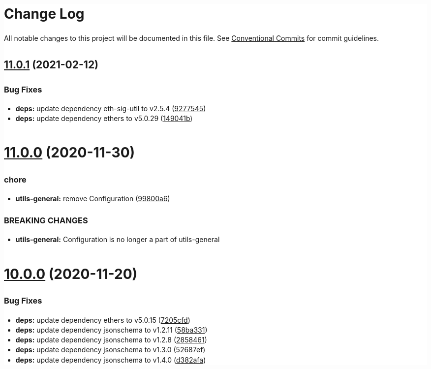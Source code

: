 # Change Log

All notable changes to this project will be documented in this file.
See [Conventional Commits](https://conventionalcommits.org) for commit guidelines.

## [11.0.1](https://github.com/energywebfoundation/origin/compare/@energyweb/utils-general@11.0.0...@energyweb/utils-general@11.0.1) (2021-02-12)


### Bug Fixes

* **deps:** update dependency eth-sig-util to v2.5.4 ([9277545](https://github.com/energywebfoundation/origin/commit/9277545353ce051d8b1a9de06618f4b72e08458d))
* **deps:** update dependency ethers to v5.0.29 ([149041b](https://github.com/energywebfoundation/origin/commit/149041b4ca3648f1decf9e1acb5f7bb5d6fd721a))





# [11.0.0](https://github.com/energywebfoundation/origin/compare/@energyweb/utils-general@10.0.0...@energyweb/utils-general@11.0.0) (2020-11-30)


### chore

* **utils-general:** remove Configuration ([99800a6](https://github.com/energywebfoundation/origin/commit/99800a6a2058198041e30cb110768cd0bdc1427c))


### BREAKING CHANGES

* **utils-general:** Configuration is no longer a part of utils-general





# [10.0.0](https://github.com/energywebfoundation/origin/compare/@energyweb/utils-general@9.3.0...@energyweb/utils-general@10.0.0) (2020-11-20)


### Bug Fixes

* **deps:** update dependency ethers to v5.0.15 ([7205cfd](https://github.com/energywebfoundation/origin/commit/7205cfd3b823730beed77fa8195b7c9c06898a88))
* **deps:** update dependency jsonschema to v1.2.11 ([58ba331](https://github.com/energywebfoundation/origin/commit/58ba331b1c8f31a479b2287159286a1aed15c4e0))
* **deps:** update dependency jsonschema to v1.2.8 ([2858461](https://github.com/energywebfoundation/origin/commit/28584618e882f77d4ede6e1aac81adc13d22e0fe))
* **deps:** update dependency jsonschema to v1.3.0 ([52687ef](https://github.com/energywebfoundation/origin/commit/52687efb77b2d58b5b5cf3597f6c129a216f20ed))
* **deps:** update dependency jsonschema to v1.4.0 ([d382afa](https://github.com/energywebfoundation/origin/commit/d382afaddaefa5c9b801cd192a709f0ac4262f0a))

